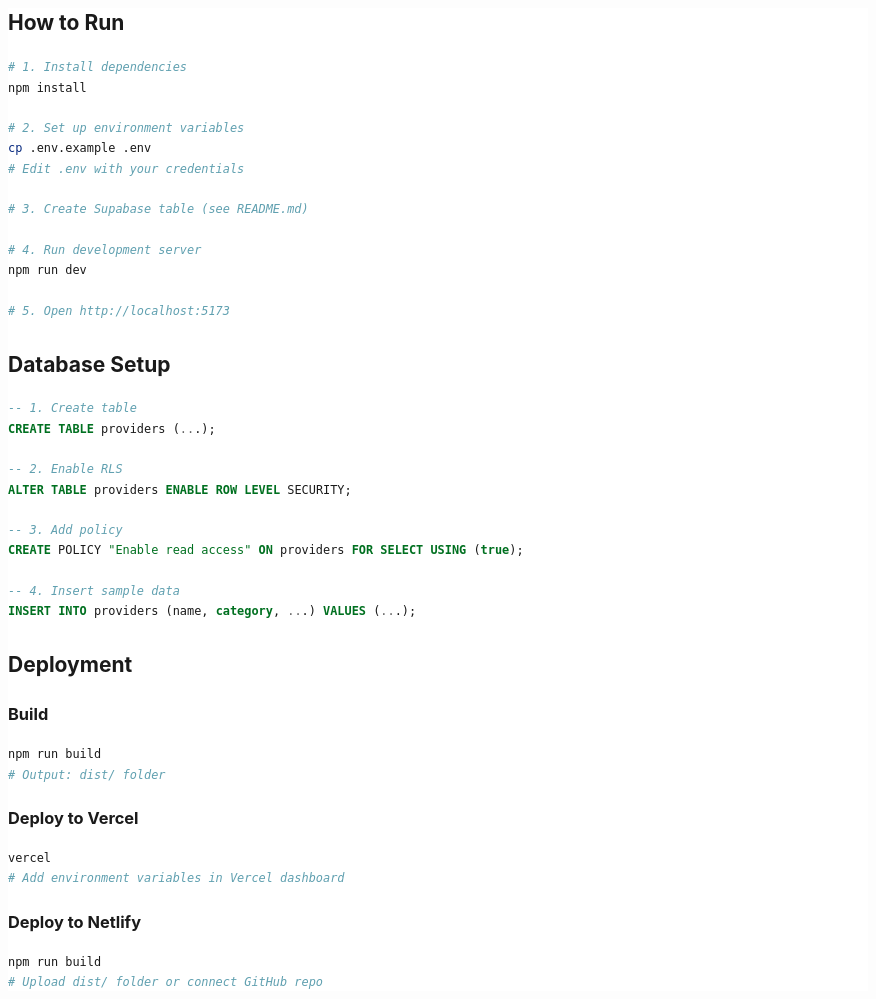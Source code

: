 ## How to Run

```bash
# 1. Install dependencies
npm install

# 2. Set up environment variables
cp .env.example .env
# Edit .env with your credentials

# 3. Create Supabase table (see README.md)

# 4. Run development server
npm run dev

# 5. Open http://localhost:5173
```

## Database Setup

```sql
-- 1. Create table
CREATE TABLE providers (...);

-- 2. Enable RLS
ALTER TABLE providers ENABLE ROW LEVEL SECURITY;

-- 3. Add policy
CREATE POLICY "Enable read access" ON providers FOR SELECT USING (true);

-- 4. Insert sample data
INSERT INTO providers (name, category, ...) VALUES (...);
```

## Deployment

### Build
```bash
npm run build
# Output: dist/ folder
```

### Deploy to Vercel
```bash
vercel
# Add environment variables in Vercel dashboard
```

### Deploy to Netlify
```bash
npm run build
# Upload dist/ folder or connect GitHub repo
```
